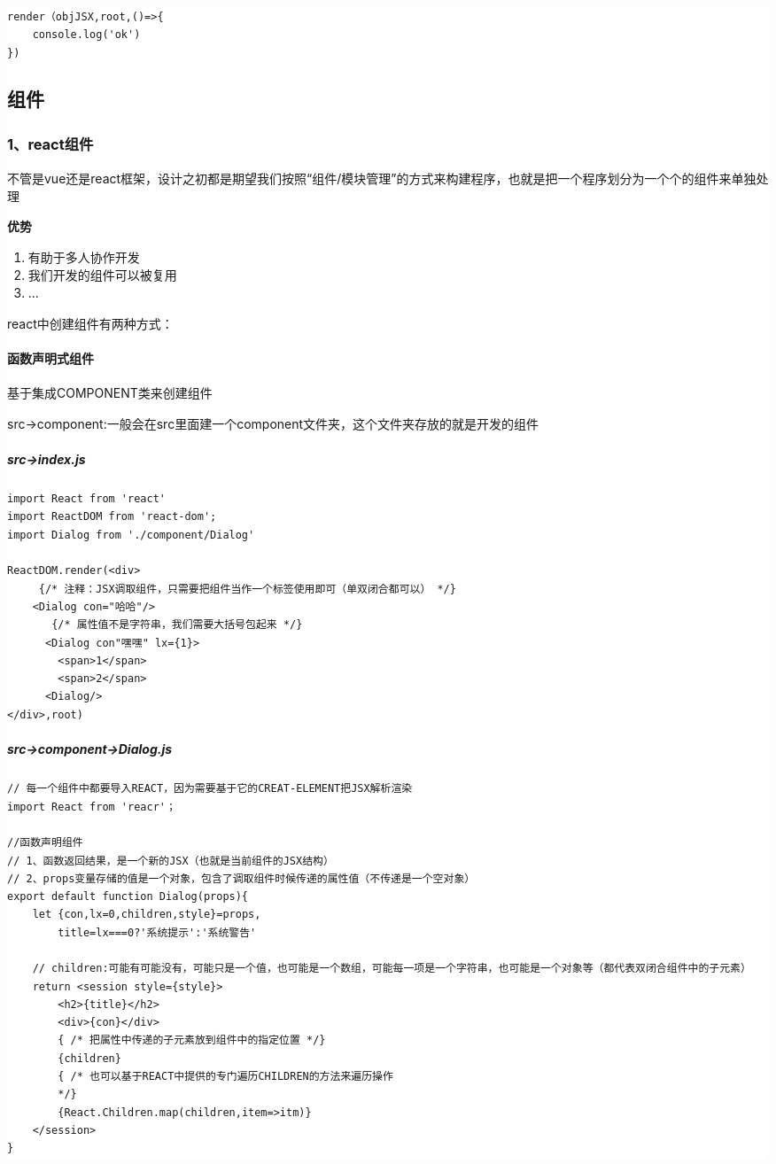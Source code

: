 ```react
render（objJSX,root,()=>{
    console.log('ok')
})
```

## 组件

### 1、react组件

不管是vue还是react框架，设计之初都是期望我们按照“组件/模块管理”的方式来构建程序，也就是把一个程序划分为一个个的组件来单独处理

**优势**

1. 有助于多人协作开发
2. 我们开发的组件可以被复用
3. ...

react中创建组件有两种方式：

#### 函数声明式组件

基于集成COMPONENT类来创建组件

src->component:一般会在src里面建一个component文件夹，这个文件夹存放的就是开发的组件

##### src->index.js

```react
import React from 'react'
import ReactDOM from 'react-dom';
import Dialog from './component/Dialog'

ReactDOM.render(<div>
     {/* 注释：JSX调取组件，只需要把组件当作一个标签使用即可（单双闭合都可以） */}
	<Dialog con="哈哈"/>
       {/* 属性值不是字符串，我们需要大括号包起来 */} 
      <Dialog con"嘿嘿" lx={1}>
      	<span>1</span>    
        <span>2</span> 
      <Dialog/>  
</div>,root)
```

##### src->component->Dialog.js

```react
// 每一个组件中都要导入REACT，因为需要基于它的CREAT-ELEMENT把JSX解析渲染
import React from 'reacr'；

//函数声明组件
// 1、函数返回结果，是一个新的JSX（也就是当前组件的JSX结构）
// 2、props变量存储的值是一个对象，包含了调取组件时候传递的属性值（不传递是一个空对象）
export default function Dialog(props){
    let {con,lx=0,children,style}=props,
        title=lx===0?'系统提示':'系统警告'
    
    // children:可能有可能没有，可能只是一个值，也可能是一个数组，可能每一项是一个字符串，也可能是一个对象等（都代表双闭合组件中的子元素）
    return <session style={style}>
    	<h2>{title}</h2>
        <div>{con}</div>
        { /* 把属性中传递的子元素放到组件中的指定位置 */}       
        {children}
        { /* 也可以基于REACT中提供的专门遍历CHILDREN的方法来遍历操作
        */}  
        {React.Children.map(children,item=>itm)}
    </session>
}
```